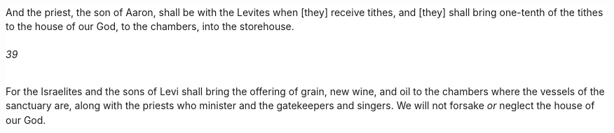 



And the priest, the son of Aaron, shall be with the Levites when [they] receive tithes, and [they] shall bring one-tenth of the tithes to the house of our God, to the chambers, into the storehouse. 













###### 39 






For the Israelites and the sons of Levi shall bring the offering of grain, new wine, and oil to the chambers where the vessels of the sanctuary are, along with the priests who minister and the gatekeepers and singers. We will not forsake _or_ neglect the house of our God.

